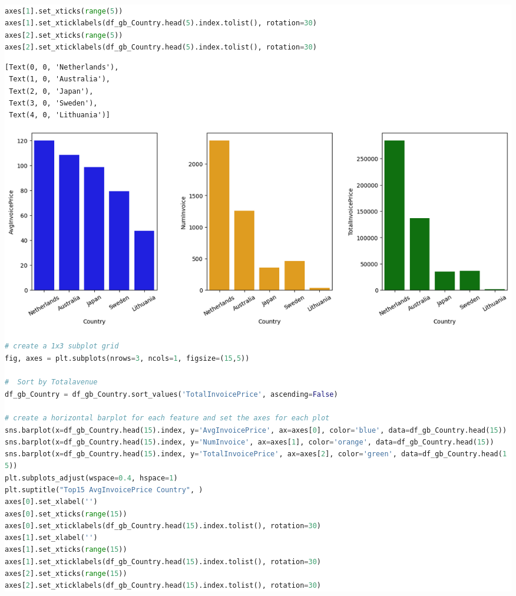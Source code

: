 ```python
axes[1].set_xticks(range(5))
axes[1].set_xticklabels(df_gb_Country.head(5).index.tolist(), rotation=30)
axes[2].set_xticks(range(5))
axes[2].set_xticklabels(df_gb_Country.head(5).index.tolist(), rotation=30)
```




    [Text(0, 0, 'Netherlands'),
     Text(1, 0, 'Australia'),
     Text(2, 0, 'Japan'),
     Text(3, 0, 'Sweden'),
     Text(4, 0, 'Lithuania')]




    
![png](/images/UCI_retail_files/UCI_retail_17_1.png)
    



```python
# create a 1x3 subplot grid
fig, axes = plt.subplots(nrows=3, ncols=1, figsize=(15,5))

#  Sort by Totalavenue
df_gb_Country = df_gb_Country.sort_values('TotalInvoicePrice', ascending=False)

# create a horizontal barplot for each feature and set the axes for each plot
sns.barplot(x=df_gb_Country.head(15).index, y='AvgInvoicePrice', ax=axes[0], color='blue', data=df_gb_Country.head(15))
sns.barplot(x=df_gb_Country.head(15).index, y='NumInvoice', ax=axes[1], color='orange', data=df_gb_Country.head(15))
sns.barplot(x=df_gb_Country.head(15).index, y='TotalInvoicePrice', ax=axes[2], color='green', data=df_gb_Country.head(15))
plt.subplots_adjust(wspace=0.4, hspace=1)
plt.suptitle("Top15 AvgInvoicePrice Country", )
axes[0].set_xlabel('')
axes[0].set_xticks(range(15))
axes[0].set_xticklabels(df_gb_Country.head(15).index.tolist(), rotation=30)
axes[1].set_xlabel('')
axes[1].set_xticks(range(15))
axes[1].set_xticklabels(df_gb_Country.head(15).index.tolist(), rotation=30)
axes[2].set_xticks(range(15))
axes[2].set_xticklabels(df_gb_Country.head(15).index.tolist(), rotation=30)
```
